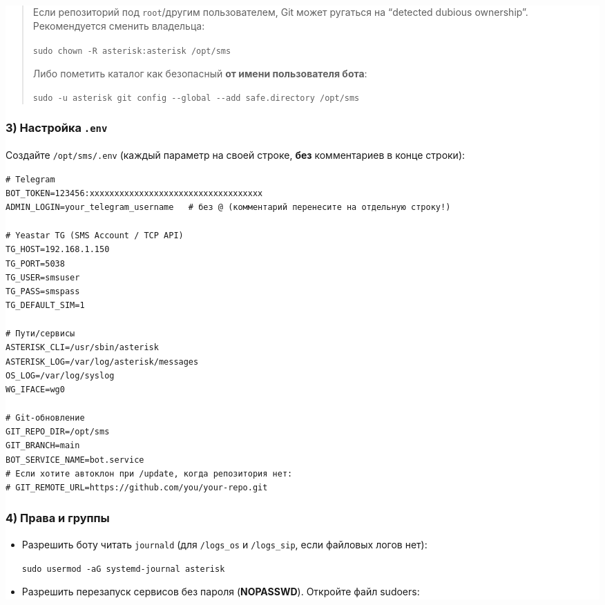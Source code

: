 > Если репозиторий под `root`/другим пользователем, Git может ругаться на “detected dubious ownership”.  
> Рекомендуется сменить владельца:
>
>     sudo chown -R asterisk:asterisk /opt/sms
>
> Либо пометить каталог как безопасный **от имени пользователя бота**:
>
>     sudo -u asterisk git config --global --add safe.directory /opt/sms

### 3) Настройка `.env`

Создайте `/opt/sms/.env` (каждый параметр на своей строке, **без** комментариев в конце строки):

    # Telegram
    BOT_TOKEN=123456:xxxxxxxxxxxxxxxxxxxxxxxxxxxxxxxxxxx
    ADMIN_LOGIN=your_telegram_username   # без @ (комментарий перенесите на отдельную строку!)

    # Yeastar TG (SMS Account / TCP API)
    TG_HOST=192.168.1.150
    TG_PORT=5038
    TG_USER=smsuser
    TG_PASS=smspass
    TG_DEFAULT_SIM=1

    # Пути/сервисы
    ASTERISK_CLI=/usr/sbin/asterisk
    ASTERISK_LOG=/var/log/asterisk/messages
    OS_LOG=/var/log/syslog
    WG_IFACE=wg0

    # Git-обновление
    GIT_REPO_DIR=/opt/sms
    GIT_BRANCH=main
    BOT_SERVICE_NAME=bot.service
    # Если хотите автоклон при /update, когда репозитория нет:
    # GIT_REMOTE_URL=https://github.com/you/your-repo.git

### 4) Права и группы

- Разрешить боту читать `journald` (для `/logs_os` и `/logs_sip`, если файловых логов нет):

      sudo usermod -aG systemd-journal asterisk

- Разрешить перезапуск сервисов без пароля (**NOPASSWD**). Откройте файл sudoers:
